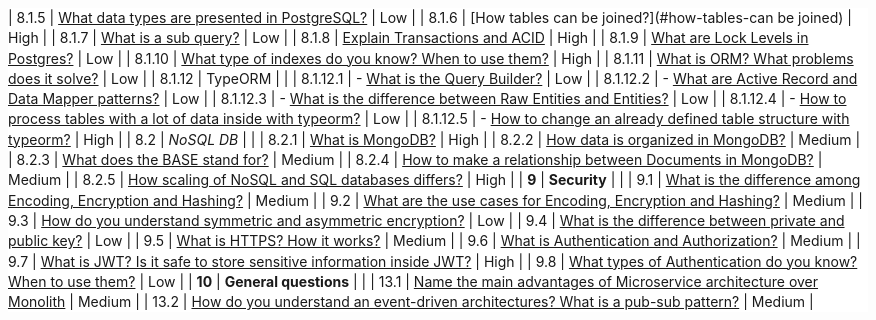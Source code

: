| 8.1.5    | [What data types are presented in PostgreSQL?](#what-data-types-are-presented-in-postgresql)                                                                         | Low      |
| 8.1.6    | [How tables can be joined?](#how-tables-can be joined)                                                                                                               | High     |
| 8.1.7    | [What is a sub query?](#what-is-a-sub-query)                                                                                                                         | Low      |
| 8.1.8    | [Explain Transactions and ACID](#explain-transactions-and-acid)                                                                                                      | High     |
| 8.1.9    | [What are Lock Levels in Postgres?](#what-are-lock-levels-in-postgres)                                                                                               | Low      |
| 8.1.10   | [What type of indexes do you know? When to use them?](#what-type-of-indexes-do-you-know)                                                                             | High     |
| 8.1.11   | [What is ORM? What problems does it solve?](#what-is-orm)                                                                                                            | Low      |
| 8.1.12   | TypeORM                                                                                                                                                              |          |
| 8.1.12.1 | - [What is the Query Builder?](#what-is-the-wuery-builder)                                                                                                           | Low      |
| 8.1.12.2 | - [What are Active Record and Data Mapper patterns?](#what-are-active-record-and-data-mapper-patterns)                                                               | Low      |
| 8.1.12.3 | - [What is the difference between Raw Entities and Entities?](#what-is-the-difference-between-raw-entities-and-entities)                                             | Low      |
| 8.1.12.4 | - [How to process tables with a lot of data inside with typeorm?](#how-to-process-tables-with-a-lot-of-data-inside-with-typeorm)                                     | Low      |
| 8.1.12.5 | - [How to change an already defined table structure with typeorm?](#how-to-change-an-already-defined-table-structure-with-typeorm)                                   | High     |
| 8.2      | _NoSQL DB_                                                                                                                                                           |          |
| 8.2.1    | [What is MongoDB?](#what-is-mongodb)                                                                                                                                 | High     |
| 8.2.2    | [How data is organized in MongoDB?](#how-data-is-organized-in-mongodb)                                                                                               | Medium   |
| 8.2.3    | [What does the BASE stand for?](#what-does-the-base-stand-for)                                                                                                       | Medium   |
| 8.2.4    | [How to make a relationship between Documents in MongoDB?](#how-to-make-a-relationship-between-documents-in-mongodb)                                                 | Medium   |
| 8.2.5    | [How scaling of NoSQL and SQL databases differs?](#how-scaling-of-nosql-and-sql-databases-differs)                                                                   | High     |
| **9**    | **Security**                                                                                                                                                         |          |
| 9.1      | [What is the difference among Encoding, Encryption and Hashing?](#what-is-the-difference-among-encoding-encryption-and-hashing)                                      | Medium   |
| 9.2      | [What are the use cases for Encoding, Encryption and Hashing?](#what-are-the-use-cases-for-encoding-encryption-and-hashing)                                          | Medium   |
| 9.3      | [How do you understand symmetric and asymmetric encryption?](#how-do-you-understand-symmetric-and-asymmetric-encryption)                                             | Low      |
| 9.4      | [What is the difference between private and public key?](#what-is-the-difference-between-private-and-public-key)                                                     | Low      |
| 9.5      | [What is HTTPS? How it works?](#what-is-https)                                                                                                                       | Medium   |
| 9.6      | [What is Authentication and Authorization?](#what-is-authentication-and-authorization)                                                                               | Medium   |
| 9.7      | [What is JWT? Is it safe to store sensitive information inside JWT?](#what-is-jwt)                                                                                   | High     |
| 9.8      | [What types of Authentication do you know? When to use them?](#what-types-of-authentication-do-you-know-when-to-use-them)                                            | Low      |
| **10**   | **General questions**                                                                                                                                                |          |
| 13.1     | [Name the main advantages of Microservice architecture over Monolith](#name-the-main-advantages-of-microservice-architecture-over-monolith)                          | Medium   |
| 13.2     | [How do you understand an event-driven architectures? What is a pub-sub pattern?](#how-do-you-understand-an-event-driven-architectures)                              | Medium   |